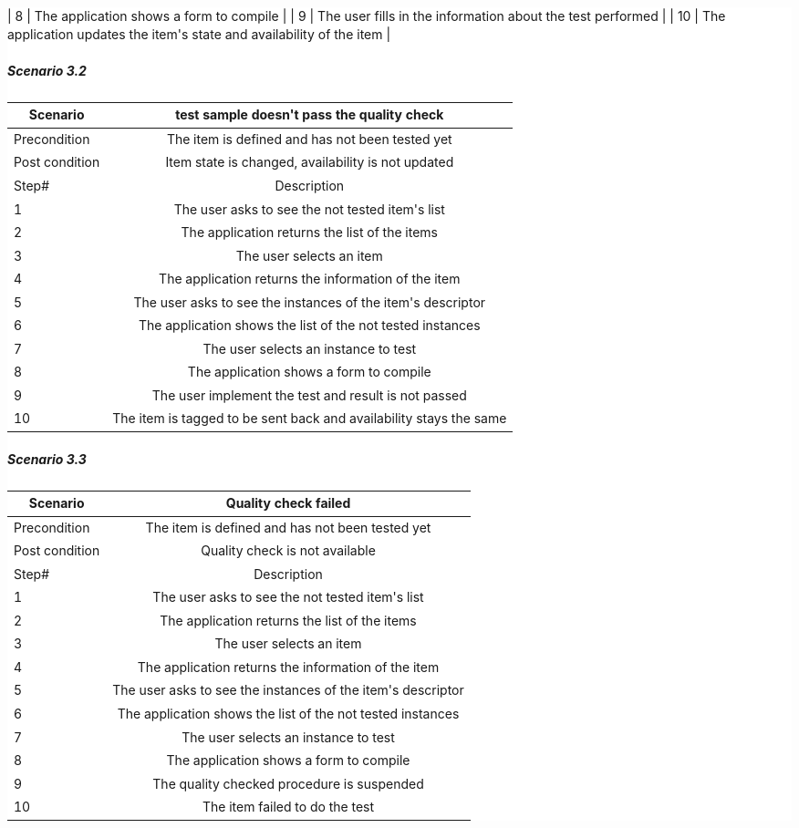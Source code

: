 | 8 | The application shows a form to compile |
| 9 | The user fills in the information about the test performed |
| 10 | The application updates the item's state and availability of the item | 


##### Scenario 3.2

| Scenario | test sample doesn't pass the quality check |
| ------------- |:-------------:| 
|  Precondition     | The item is defined and has not been tested yet|
|  Post condition     | Item state is changed, availability is not updated |
| Step#        | Description  |
| 1 | The user asks to see the not tested item's list |  
| 2 | The application returns the list of the items |
| 3 | The user selects an item |
| 4 | The application returns the information of the item |
| 5 | The user asks to see the instances of the item's descriptor |
| 6 | The application shows the list of the not tested instances |
| 7 | The user selects an instance to test |
| 8 | The application shows a form to compile |
| 9 | The user implement the test and result is  not passed | 
| 10 | The item is tagged to be sent back and availability stays the same |

##### Scenario 3.3

| Scenario | Quality check failed|
| ------------- |:-------------:| 
|  Precondition     | The item is defined and has not been tested yet|
|  Post condition     | Quality check is not available |
| Step#        | Description  |
| 1 | The user asks to see the not tested item's list |  
| 2 | The application returns the list of the items |
| 3 | The user selects an item |
| 4 | The application returns the information of the item |
| 5 | The user asks to see the instances of the item's descriptor |
| 6 | The application shows the list of the not tested instances |
| 7 | The user selects an instance to test |
| 8 | The application shows a form to compile |
| 9 | The quality checked procedure is suspended | 
| 10 | The item failed to do the test  |
